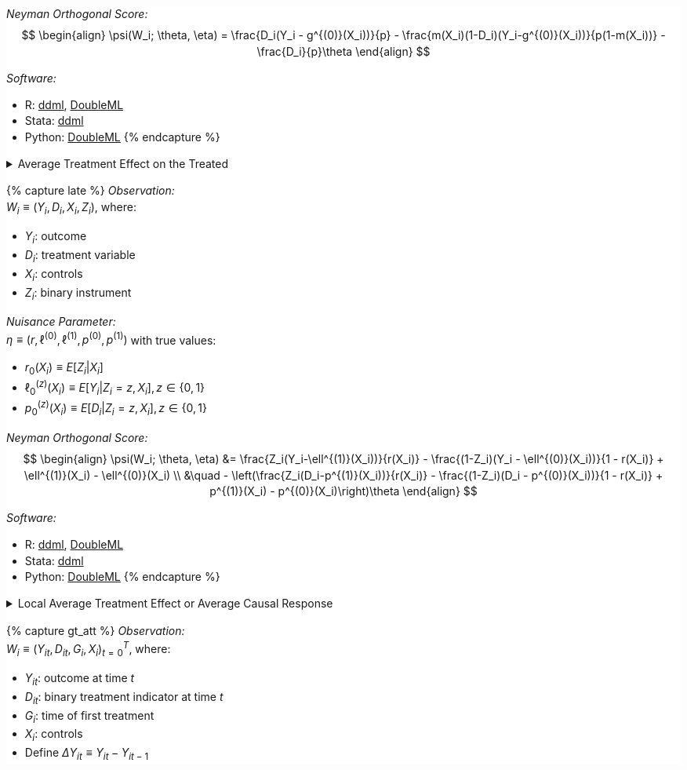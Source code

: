 _Neyman Orthogonal Score:_     
$$
\begin{align}
\psi(W_i; \theta, \eta) = \frac{D_i(Y_i - g^{(0)}(X_i))}{p} - \frac{m(X_i)(1-D_i)(Y_i-g^{(0)}(X_i))}{p(1-m(X_i))}  -\frac{D_i}{p}\theta
\end{align}
$$

_Software:_  
- R: [ddml](https://thomaswiemann.com/ddml/), [DoubleML](https://docs.doubleml.org/r/stable/)
- Stata: [ddml](https://statalasso.github.io/docs/ddml/)
- Python: [DoubleML](https://docs.doubleml.org/stable/index.html)
{% endcapture %}

<details><summary>Average Treatment Effect on the Treated</summary></details>



{% capture late %}
_Observation:_  
$W_i \equiv (Y_i, D_i, X_i, Z_i)$, where:  
- $Y_i$: outcome  
- $D_i$: treatment variable  
- $X_i$: controls  
- $Z_i$: binary instrument

_Nuisance Parameter:_  
$\eta \equiv (r, \ell^{(0)}, \ell^{(1)}, p^{(0)}, p^{(1)})$ with true values:  
- $r_0(X_i) \equiv E[Z_i \vert X_i]$  
- $\ell^{(z)}_0(X_i) \equiv E[Y_i \vert Z_i=z, X_i], \, z \in \{0,1\}$  
- $p^{(z)}_0(X_i) \equiv E[D_i \vert Z_i=z, X_i], \, z \in \{0,1\}$

_Neyman Orthogonal Score:_    
$$
\begin{align}
\psi(W_i; \theta, \eta) &=  \frac{Z_i(Y_i-\ell^{(1)}(X_i))}{r(X_i)} - \frac{(1-Z_i)(Y_i - \ell^{(0)}(X_i))}{1 - r(X_i)} + \ell^{(1)}(X_i) - \ell^{(0)}(X_i) \\
&\quad - \left(\frac{Z_i(D_i-p^{(1)}(X_i))}{r(X_i)} - \frac{(1-Z_i)(D_i - p^{(0)}(X_i))}{1 - r(X_i)} + p^{(1)}(X_i) - p^{(0)}(X_i)\right)\theta
\end{align}
$$

_Software:_  
- R: [ddml](https://thomaswiemann.com/ddml/), [DoubleML](https://docs.doubleml.org/r/stable/)
- Stata: [ddml](https://statalasso.github.io/docs/ddml/)
- Python: [DoubleML](https://docs.doubleml.org/stable/index.html)
{% endcapture %}

<details><summary>Local Average Treatment Effect or Average Causal Response</summary></details>



{% capture gt_att %}
_Observation:_  
$W_i \equiv (Y_{it}, D_{it}, G_i, X_i)_{t=0}^T$, where:  
- $Y_{it}$: outcome at time $t$  
- $D_{it}$: binary treatment indicator at time $t$  
- $G_i$: time of first treatment  
- $X_i$: controls  
- Define $\Delta Y_{it}\equiv Y_{it}-Y_{it-1}$
